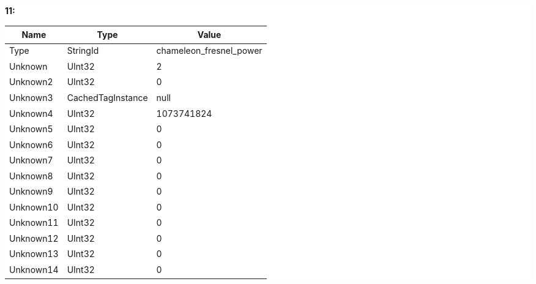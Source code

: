 
**11:**

Name	| Type	| Value
---	|---	|---	|
Type	|StringId	|chameleon_fresnel_power
Unknown	|UInt32	|2
Unknown2	|UInt32	|0
Unknown3	|CachedTagInstance	|null
Unknown4	|UInt32	|1073741824
Unknown5	|UInt32	|0
Unknown6	|UInt32	|0
Unknown7	|UInt32	|0
Unknown8	|UInt32	|0
Unknown9	|UInt32	|0
Unknown10	|UInt32	|0
Unknown11	|UInt32	|0
Unknown12	|UInt32	|0
Unknown13	|UInt32	|0
Unknown14	|UInt32	|0


